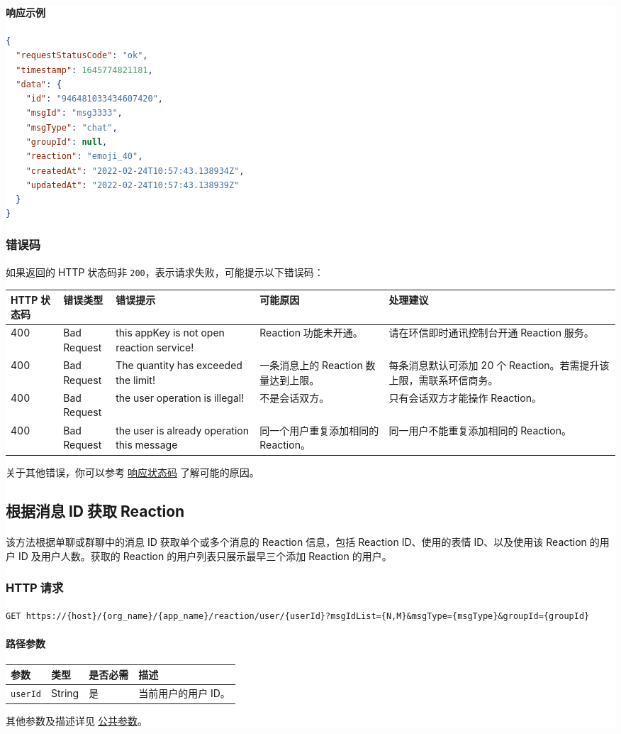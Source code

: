 #### 响应示例

```json
{
  "requestStatusCode": "ok",
  "timestamp": 1645774821181,
  "data": {
    "id": "946481033434607420",
    "msgId": "msg3333",
    "msgType": "chat",
    "groupId": null,
    "reaction": "emoji_40",
    "createdAt": "2022-02-24T10:57:43.138934Z",
    "updatedAt": "2022-02-24T10:57:43.138939Z"
  }
}
```

### 错误码

如果返回的 HTTP 状态码非 `200`，表示请求失败，可能提示以下错误码：

| HTTP 状态码 | 错误类型    | 错误提示      | 可能原因      | 处理建议        |
|:---------|:--------------------|:-----------|:----------|:------------|
| 400      | Bad Request         | this appKey is not open reaction service!   | Reaction 功能未开通。 | 请在环信即时通讯控制台开通 Reaction 服务。 |
| 400      | Bad Request         | The quantity has exceeded the limit!  | 一条消息上的 Reaction 数量达到上限。| 每条消息默认可添加 20 个 Reaction。若需提升该上限，需联系环信商务。|
| 400      | Bad Request                | the user operation is illegal!                      | 不是会话双方。 | 只有会话双方才能操作 Reaction。       |
| 400      | Bad Request                | the user is already operation this message                      | 同一个用户重复添加相同的 Reaction。 | 同一用户不能重复添加相同的 Reaction。      |

关于其他错误，你可以参考 [响应状态码](error.html) 了解可能的原因。

## 根据消息 ID 获取 Reaction

该方法根据单聊或群聊中的消息 ID 获取单个或多个消息的 Reaction 信息，包括 Reaction ID、使用的表情 ID、以及使用该 Reaction 的用户 ID 及用户人数。获取的 Reaction 的用户列表只展示最早三个添加 Reaction 的用户。

### HTTP 请求

```http
GET https://{host}/{org_name}/{app_name}/reaction/user/{userId}?msgIdList={N,M}&msgType={msgType}&groupId={groupId}
```

#### 路径参数

| 参数            | 类型   | 是否必需 | 描述          |
| :-------------- | :----- | :------- | :-------------------------------------------------------- |
| `userId` | String | 是       | 当前用户的用户 ID。 |

其他参数及描述详见 [公共参数](#公共参数)。
